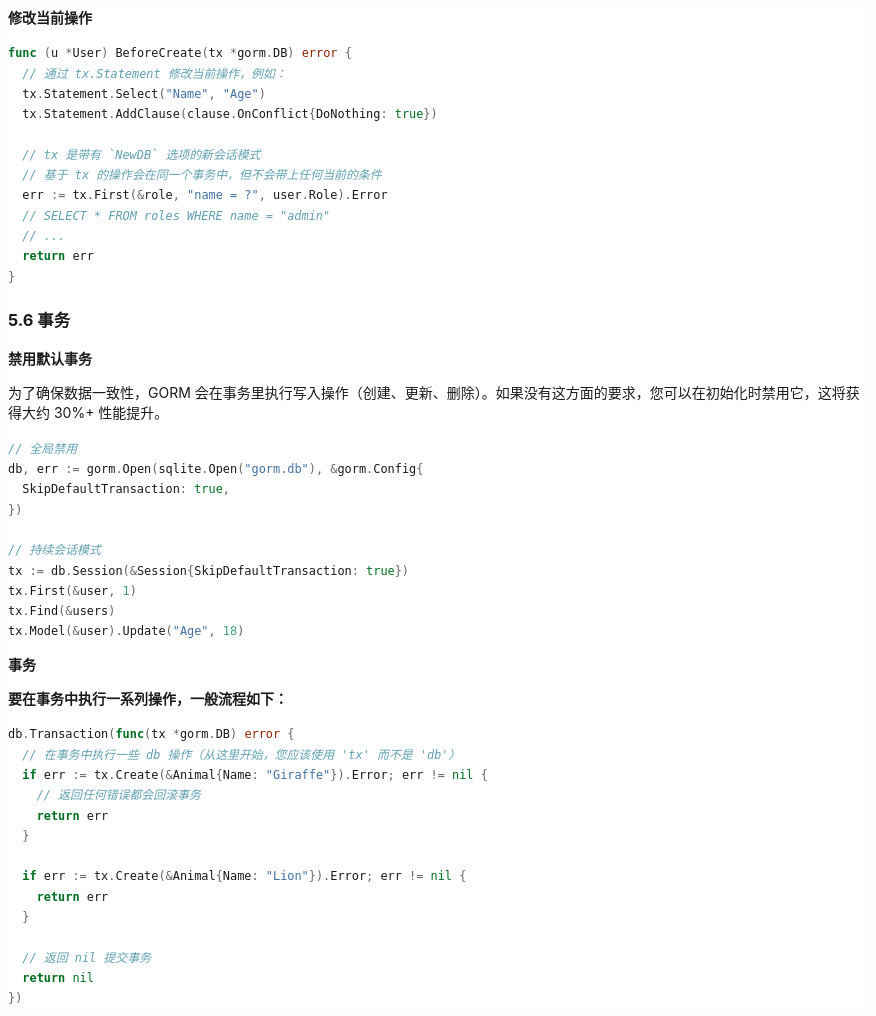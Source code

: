 **修改当前操作**

```go
func (u *User) BeforeCreate(tx *gorm.DB) error {
  // 通过 tx.Statement 修改当前操作，例如：
  tx.Statement.Select("Name", "Age")
  tx.Statement.AddClause(clause.OnConflict{DoNothing: true})

  // tx 是带有 `NewDB` 选项的新会话模式 
  // 基于 tx 的操作会在同一个事务中，但不会带上任何当前的条件
  err := tx.First(&role, "name = ?", user.Role).Error
  // SELECT * FROM roles WHERE name = "admin"
  // ...
  return err
}
```



### 5.6 事务

**禁用默认事务**

为了确保数据一致性，GORM 会在事务里执行写入操作（创建、更新、删除）。如果没有这方面的要求，您可以在初始化时禁用它，这将获得大约 30%+ 性能提升。

```go
// 全局禁用
db, err := gorm.Open(sqlite.Open("gorm.db"), &gorm.Config{
  SkipDefaultTransaction: true,
})

// 持续会话模式
tx := db.Session(&Session{SkipDefaultTransaction: true})
tx.First(&user, 1)
tx.Find(&users)
tx.Model(&user).Update("Age", 18)
```

**事务**

**要在事务中执行一系列操作，一般流程如下：**

```go
db.Transaction(func(tx *gorm.DB) error {
  // 在事务中执行一些 db 操作（从这里开始，您应该使用 'tx' 而不是 'db'）
  if err := tx.Create(&Animal{Name: "Giraffe"}).Error; err != nil {
    // 返回任何错误都会回滚事务
    return err
  }

  if err := tx.Create(&Animal{Name: "Lion"}).Error; err != nil {
    return err
  }

  // 返回 nil 提交事务
  return nil
})
```
